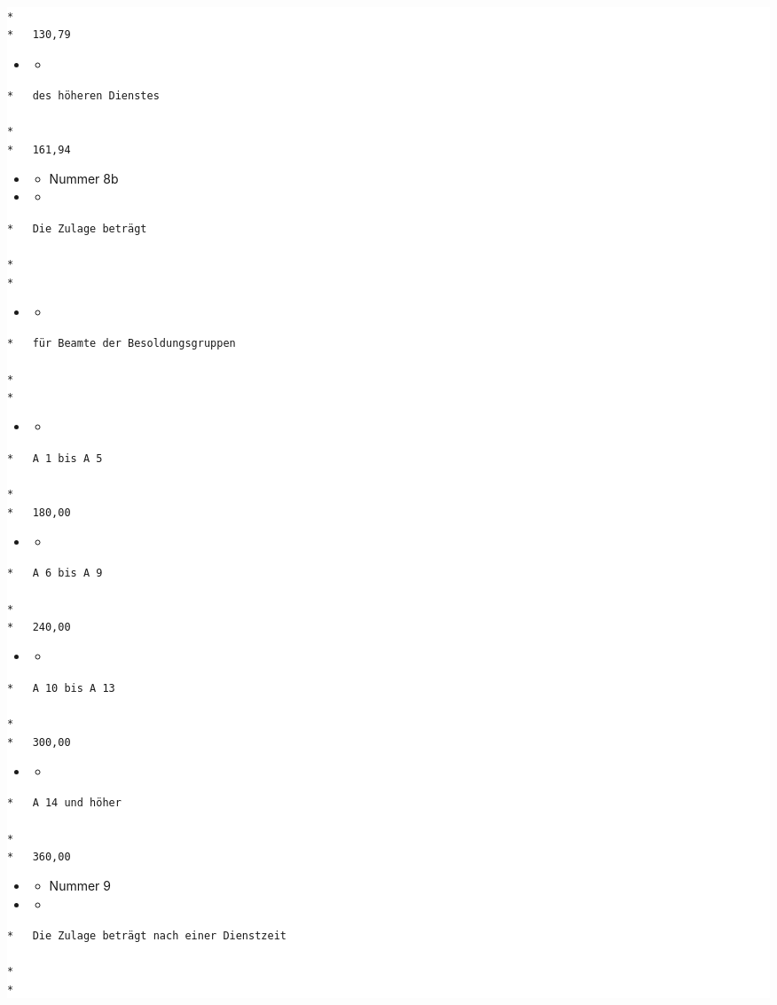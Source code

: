     *
    *   130,79


*    *
    *   des höheren Dienstes

    *
    *   161,94


*    *   Nummer 8b


*    *
    *   Die Zulage beträgt

    *
    *

*    *
    *   für Beamte der Besoldungsgruppen

    *
    *

*    *
    *   A 1 bis A 5

    *
    *   180,00


*    *
    *   A 6 bis A 9

    *
    *   240,00


*    *
    *   A 10 bis A 13

    *
    *   300,00


*    *
    *   A 14 und höher

    *
    *   360,00


*    *   Nummer 9


*    *
    *   Die Zulage beträgt nach einer Dienstzeit

    *
    *
